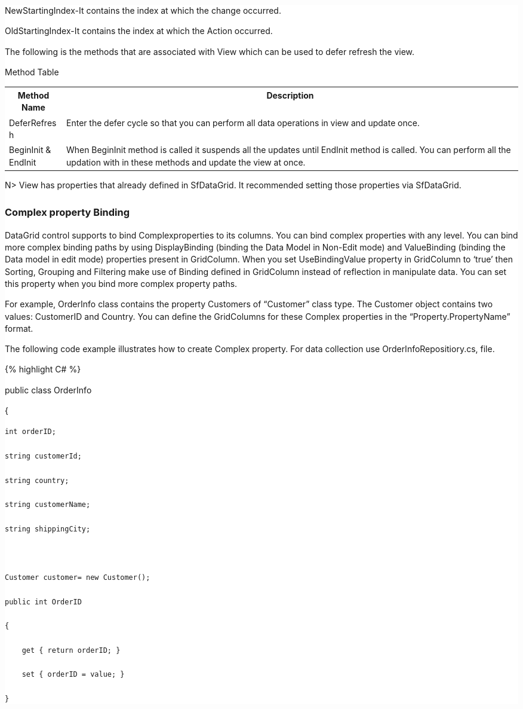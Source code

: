 NewStartingIndex-It contains the index at which the change occurred.

OldStartingIndex-It contains the index at which the Action occurred.

The following is the methods that are associated with View which can be used to defer refresh the view.

Method Table

<table>
<tr>
<th>
Method Name</th><th>
Description</th></tr>
<tr>
<td>
DeferRefresh</td><td>
Enter the defer cycle so that you can perform all data operations in view and update once. </td></tr>
<tr>
<td>
BeginInit & EndInit</td><td>
When BeginInit method is called it suspends all the updates until EndInit method is called. You can perform all the updation with in these methods and update the view at once.</td></tr>
</table>


N> View has properties that already defined in SfDataGrid. It recommended setting those properties via SfDataGrid.

### Complex property Binding

DataGrid control supports to bind Complexproperties to its columns. You can bind complex properties with any level. You can bind more complex binding paths by using DisplayBinding (binding the Data Model in Non-Edit mode) and ValueBinding (binding the Data model in edit mode) properties present in GridColumn. When you set UseBindingValue property in GridColumn to ‘true’ then Sorting, Grouping and Filtering make use of Binding defined in GridColumn instead of reflection in manipulate data. You can set this property when you bind more complex property paths.

For example, OrderInfo class contains the property Customers of “Customer” class type. The Customer object contains two values: CustomerID and Country. You can define the GridColumns for these Complex properties in the “Property.PropertyName” format. 

The following code example illustrates how to create Complex property. For data collection use OrderInfoRepositiory.cs, file.

{% highlight C# %}

public class OrderInfo

{

    int orderID;

    string customerId;

    string country;

    string customerName;

    string shippingCity;



    Customer customer= new Customer();

    public int OrderID

    {

        get { return orderID; }

        set { orderID = value; }

    }